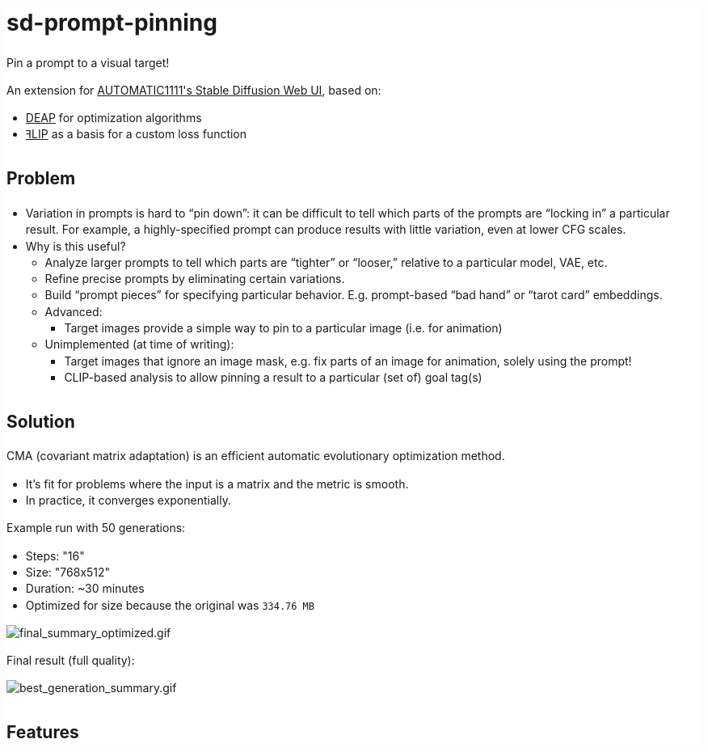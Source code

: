 
# sd-prompt-pinning

Pin a prompt to a visual target!

An extension for [AUTOMATIC1111's Stable Diffusion Web UI](https://github.com/AUTOMATIC1111/stable-diffusion-webui),
based on:
- [DEAP](https://github.com/DEAP/deap) for optimization algorithms
- [ꟻLIP](https://github.com/NVlabs/flip) as a basis for a custom loss function


## Problem

- Variation in prompts is hard to “pin down”: it can be difficult to tell which parts of the prompts are “locking in” a particular result.
  For example, a highly-specified prompt can produce results with little variation, even at lower CFG scales.
- Why is this useful?
    - Analyze larger prompts to tell which parts are “tighter” or “looser,” relative to a particular model, VAE, etc.
    - Refine precise prompts by eliminating certain variations.
    - Build “prompt pieces” for specifying particular behavior. E.g. prompt-based “bad hand” or “tarot card” embeddings.
    - Advanced:
        - Target images provide a simple way to pin to a particular image (i.e. for animation)
    - Unimplemented (at time of writing):
        - Target images that ignore an image mask, e.g. fix parts of an image for animation, solely using the prompt!
        - CLIP-based analysis to allow pinning a result to a particular (set of) goal tag(s)

## Solution

CMA (covariant matrix adaptation) is an efficient automatic evolutionary optimization method.
- It’s fit for problems where the input is a matrix and the metric is smooth.
- In practice, it converges exponentially.

Example run with 50 generations:
- Steps: "16"
- Size: "768x512"
- Duration: ~30 minutes
- Optimized for size because the original was `334.76 MB`

![final_summary_optimized.gif](https://github.com/michaeljklein/sd-prompt-pinning-test-cases/blob/main/00000106/final_summary_optimized.gif)

Final result (full quality):

![best_generation_summary.gif](https://github.com/michaeljklein/sd-prompt-pinning-test-cases/blob/main/00000106/best_generation_summary.gif)


## Features
